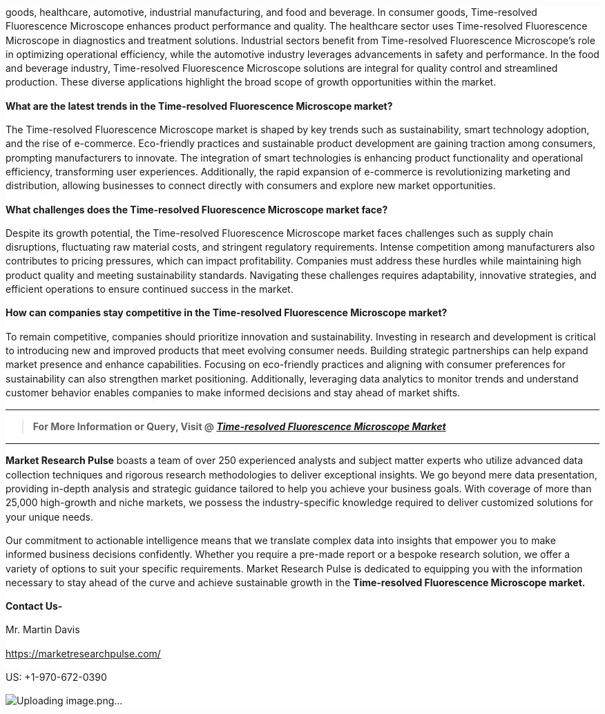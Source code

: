 goods, healthcare, automotive, industrial manufacturing, and food and beverage. In consumer goods, Time-resolved Fluorescence Microscope enhances product performance and quality. The healthcare sector uses Time-resolved Fluorescence Microscope in diagnostics and treatment solutions. Industrial sectors benefit from Time-resolved Fluorescence Microscope&rsquo;s role in optimizing operational efficiency, while the automotive industry leverages advancements in safety and performance. In the food and beverage industry, Time-resolved Fluorescence Microscope solutions are integral for quality control and streamlined production. These diverse applications highlight the broad scope of growth opportunities within the market.</p><p><strong>What are the latest trends in the Time-resolved Fluorescence Microscope market?</strong></p><p>The Time-resolved Fluorescence Microscope market is shaped by key trends such as sustainability, smart technology adoption, and the rise of e-commerce. Eco-friendly practices and sustainable product development are gaining traction among consumers, prompting manufacturers to innovate. The integration of smart technologies is enhancing product functionality and operational efficiency, transforming user experiences. Additionally, the rapid expansion of e-commerce is revolutionizing marketing and distribution, allowing businesses to connect directly with consumers and explore new market opportunities.</p><p><strong>What challenges does the Time-resolved Fluorescence Microscope market face?</strong></p><p>Despite its growth potential, the Time-resolved Fluorescence Microscope market faces challenges such as supply chain disruptions, fluctuating raw material costs, and stringent regulatory requirements. Intense competition among manufacturers also contributes to pricing pressures, which can impact profitability. Companies must address these hurdles while maintaining high product quality and meeting sustainability standards. Navigating these challenges requires adaptability, innovative strategies, and efficient operations to ensure continued success in the market.</p><p><strong>How can companies stay competitive in the Time-resolved Fluorescence Microscope market?</strong></p><p>To remain competitive, companies should prioritize innovation and sustainability. Investing in research and development is critical to introducing new and improved products that meet evolving consumer needs. Building strategic partnerships can help expand market presence and enhance capabilities. Focusing on eco-friendly practices and aligning with consumer preferences for sustainability can also strengthen market positioning. Additionally, leveraging data analytics to monitor trends and understand customer behavior enables companies to make informed decisions and stay ahead of market shifts.</p><hr /><blockquote><p><strong>For More Information or Query, Visit @&nbsp;<em><a href="https://marketresearchpulse.com/report/8200/time-resolved-fluorescence-microscope-market?utm_source=Linkedin&utm_medium=0112">Time-resolved Fluorescence Microscope Market</a></em></strong></p></blockquote><hr /><p><strong>Market Research Pulse</strong> boasts a team of over 250 experienced analysts and subject matter experts who utilize advanced data collection techniques and rigorous research methodologies to deliver exceptional insights. We go beyond mere data presentation, providing in-depth analysis and strategic guidance tailored to help you achieve your business goals. With coverage of more than 25,000 high-growth and niche markets, we possess the industry-specific knowledge required to deliver customized solutions for your unique needs.</p><p>Our commitment to actionable intelligence means that we translate complex data into insights that empower you to make informed business decisions confidently. Whether you require a pre-made report or a bespoke research solution, we offer a variety of options to suit your specific requirements. Market Research Pulse is dedicated to equipping you with the information necessary to stay ahead of the curve and achieve sustainable growth in the <strong>Time-resolved Fluorescence Microscope market.</strong></p><p><strong>Contact Us-</strong></p><p>Mr. Martin Davis</p><p>https://marketresearchpulse.com/</p><p>US: +1-970-672-0390</p>
![Uploading image.png…]()

